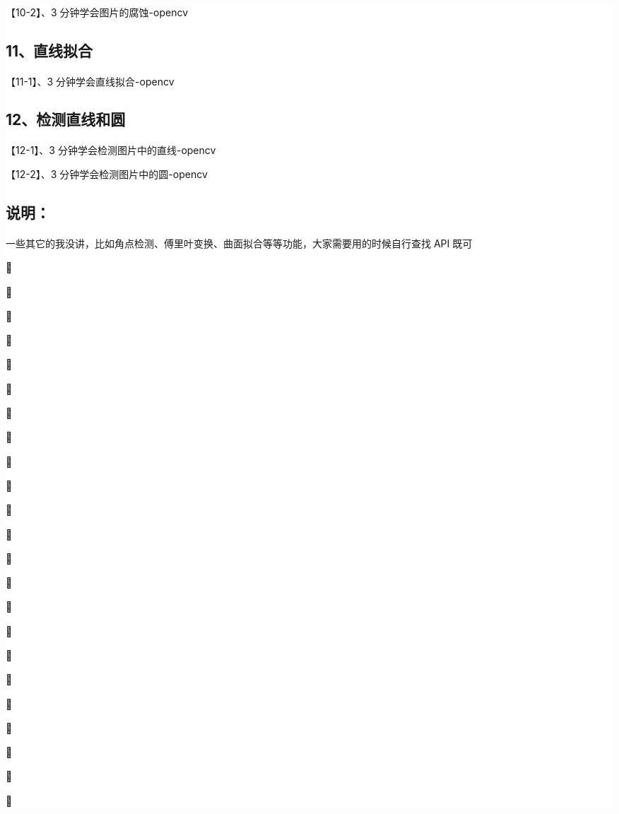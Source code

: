 【10-2】、3 分钟学会图片的腐蚀-opencv

## 11、直线拟合

【11-1】、3 分钟学会直线拟合-opencv

## 12、检测直线和圆

【12-1】、3 分钟学会检测图片中的直线-opencv

【12-2】、3 分钟学会检测图片中的圆-opencv

## 说明：

一些其它的我没讲，比如角点检测、傅里叶变换、曲面拟合等等功能，大家需要用的时候自行查找 API 既可

💮

🌸

🍁

🌳

🌲

🌴

🍎

🍓

🍊

🍒

🍌

🍑

🍍

🍉

🍇

🍋

🍅

🍐

📖

🍧

🍓

📒

🔧
